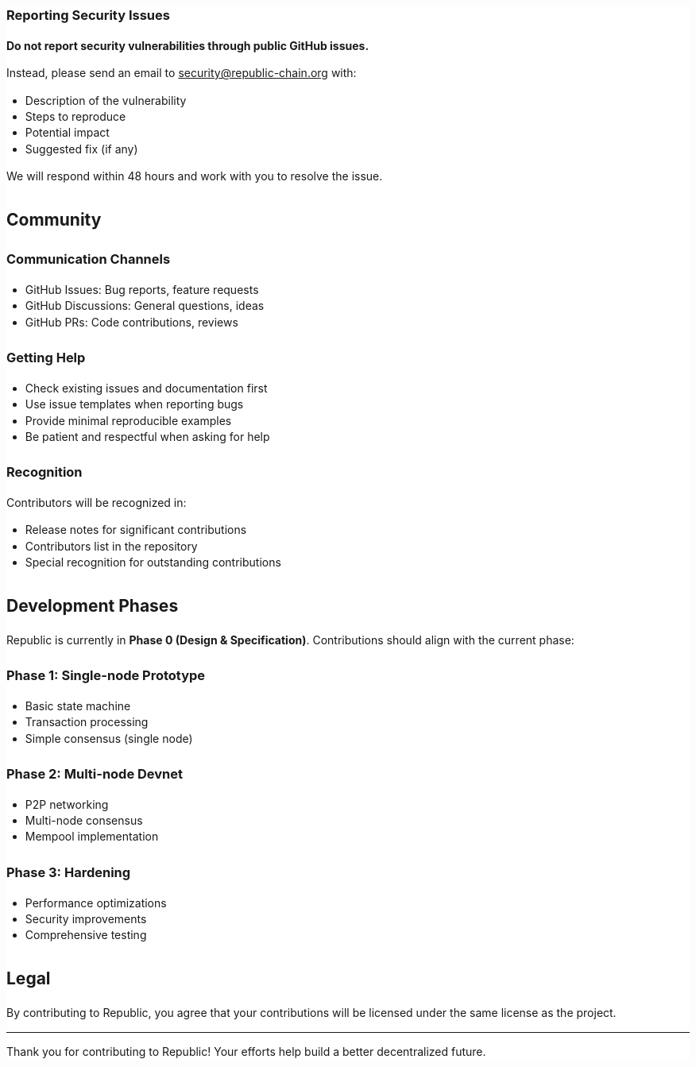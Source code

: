 ### Reporting Security Issues

**Do not report security vulnerabilities through public GitHub issues.**

Instead, please send an email to security@republic-chain.org with:
- Description of the vulnerability
- Steps to reproduce
- Potential impact
- Suggested fix (if any)

We will respond within 48 hours and work with you to resolve the issue.

## Community

### Communication Channels

- GitHub Issues: Bug reports, feature requests
- GitHub Discussions: General questions, ideas
- GitHub PRs: Code contributions, reviews

### Getting Help

- Check existing issues and documentation first
- Use issue templates when reporting bugs
- Provide minimal reproducible examples
- Be patient and respectful when asking for help

### Recognition

Contributors will be recognized in:
- Release notes for significant contributions
- Contributors list in the repository
- Special recognition for outstanding contributions

## Development Phases

Republic is currently in **Phase 0 (Design & Specification)**. Contributions should align with the current phase:

### Phase 1: Single-node Prototype
- Basic state machine
- Transaction processing
- Simple consensus (single node)

### Phase 2: Multi-node Devnet
- P2P networking
- Multi-node consensus
- Mempool implementation

### Phase 3: Hardening
- Performance optimizations
- Security improvements
- Comprehensive testing

## Legal

By contributing to Republic, you agree that your contributions will be licensed under the same license as the project.

---

Thank you for contributing to Republic! Your efforts help build a better decentralized future.